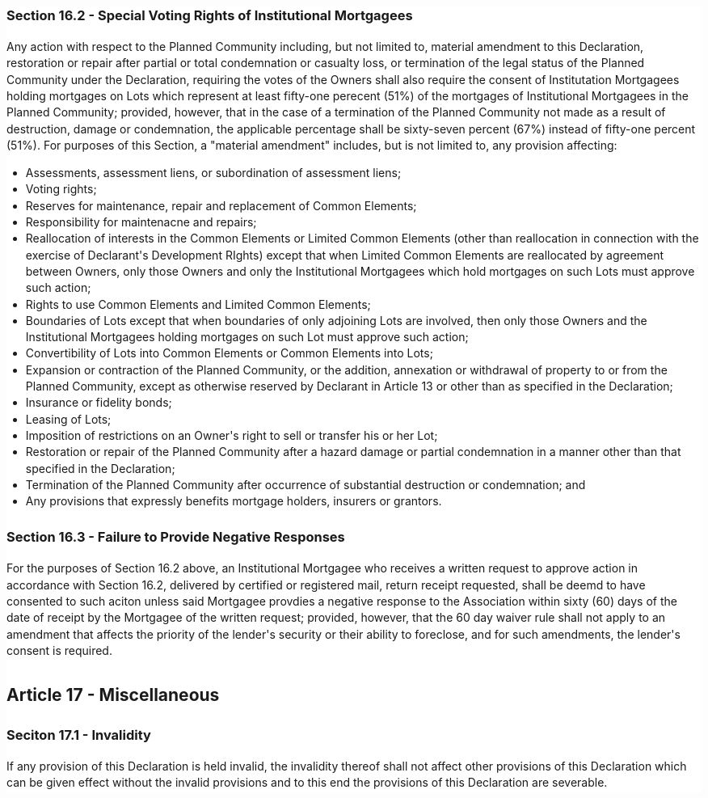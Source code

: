 ### Section 16.2 - Special Voting Rights of Institutional Mortgagees

Any action with respect to the Planned Community including, but not limited to, material amendment to this Declaration, restoration or repair after partial or total condemnation or casualty loss, or termination of the legal status of the Planned Community under the Declaration, requiring the votes of the Owners shall also require the consent of Institutation Mortgagees holding mortgages on Lots which represent at least fifty-one perecent (51%) of the mortgages of Institutional Mortgagees in the Planned Community; provided, however, that in the case of a termination of the Planned Community not made as a result of destruction, damage or condemnation, the applicable percentage shall be sixty-seven percent (67%) instead of fifty-one percent (51%).  For purposes of this Section, a "material amendment" includes, but is not limited to, any provision affecting:
- Assessments, assessment liens, or subordination of assessment liens;
- Voting rights;
- Reserves for maintenance, repair and replacement of Common Elements;
- Responsibility for maintenacne and repairs;
- Reallocation of interests in the Common Elements or Limited Common Elements (other than reallocation in connection with the exercise of Declarant's Development RIghts) except that when Limited Common Elements are reallocated by agreement between Owners, only those Owners and only the Institutional Mortgagees which hold mortgages on such Lots must approve such action;
- Rights to use Common Elements and Limited Common Elements;
- Boundaries of Lots except that when boundaries of only adjoining Lots are involved, then only those Owners and the Institutional Mortgagees holding mortgages on such Lot must approve such action;
- Convertibility of Lots into Common Elements or Common Elements into Lots;
- Expansion or contraction of the Planned Community, or the addition, annexation or withdrawal of property to or from the Planned Community, except as otherwise reserved by Declarant in Article 13 or other than as specified in the Declaration;
- Insurance or fidelity bonds;
- Leasing of Lots;
- Imposition of restrictions on an Owner's right to sell or transfer his or her Lot;
- Restoration or repair of the Planned Community after a hazard damage or partial condemnation in a manner other than that specified in the Declaration;
- Termination of the Planned Community after occurrence of substantial destruction or condemnation; and
- Any provisions that expressly benefits mortgage holders, insurers or grantors.

### Section 16.3 - Failure to Provide Negative Responses

For the purposes of Section 16.2 above, an Institutional Mortgagee who receives a written request to approve action in accordance with Section 16.2, delivered by certified or registered mail, return receipt requested, shall be deemd to have consented to such aciton unless said Mortgagee provdies a negative response to the Association within sixty (60) days of the date of receipt by the Mortgagee of the written request; provided, however, that the 60 day waiver rule shall not apply to an amendment that affects the priority of the lender's security or their ability to foreclose, and for such amendments, the lender's consent is required.

## Article 17 - Miscellaneous

### Seciton 17.1 - Invalidity

If any provision of this Declaration is held invalid, the invalidity thereof shall not affect other provisions of this Declaration which can be given effect without the invalid provisions and to this end the provisions of this Declaration are severable.
